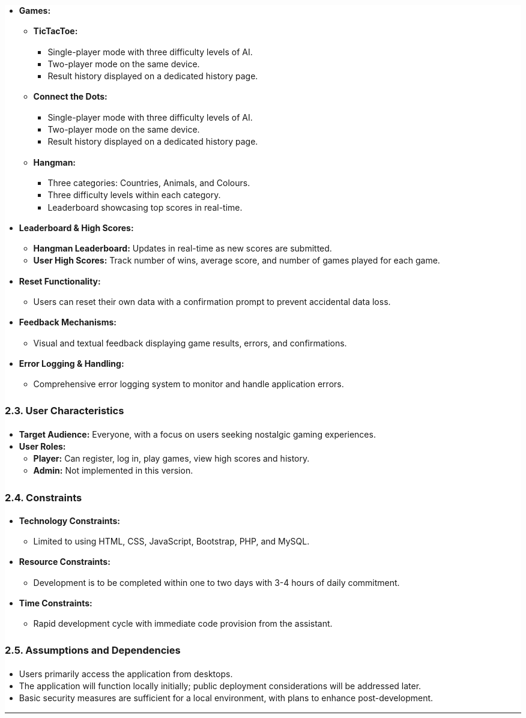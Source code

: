 - **Games:**
  - **TicTacToe:**
    - Single-player mode with three difficulty levels of AI.
    - Two-player mode on the same device.
    - Result history displayed on a dedicated history page.
  
  - **Connect the Dots:**
    - Single-player mode with three difficulty levels of AI.
    - Two-player mode on the same device.
    - Result history displayed on a dedicated history page.
  
  - **Hangman:**
    - Three categories: Countries, Animals, and Colours.
    - Three difficulty levels within each category.
    - Leaderboard showcasing top scores in real-time.
  
- **Leaderboard & High Scores:**
  - **Hangman Leaderboard:** Updates in real-time as new scores are submitted.
  - **User High Scores:** Track number of wins, average score, and number of games played for each game.
  
- **Reset Functionality:**
  - Users can reset their own data with a confirmation prompt to prevent accidental data loss.
  
- **Feedback Mechanisms:**
  - Visual and textual feedback displaying game results, errors, and confirmations.

- **Error Logging & Handling:**
  - Comprehensive error logging system to monitor and handle application errors.

### **2.3. User Characteristics**

- **Target Audience:** Everyone, with a focus on users seeking nostalgic gaming experiences.
- **User Roles:**
  - **Player:** Can register, log in, play games, view high scores and history.
  - **Admin:** Not implemented in this version.

### **2.4. Constraints**

- **Technology Constraints:**
  - Limited to using HTML, CSS, JavaScript, Bootstrap, PHP, and MySQL.
  
- **Resource Constraints:**
  - Development is to be completed within one to two days with 3-4 hours of daily commitment.
  
- **Time Constraints:**
  - Rapid development cycle with immediate code provision from the assistant.

### **2.5. Assumptions and Dependencies**

- Users primarily access the application from desktops.
- The application will function locally initially; public deployment considerations will be addressed later.
- Basic security measures are sufficient for a local environment, with plans to enhance post-development.

---